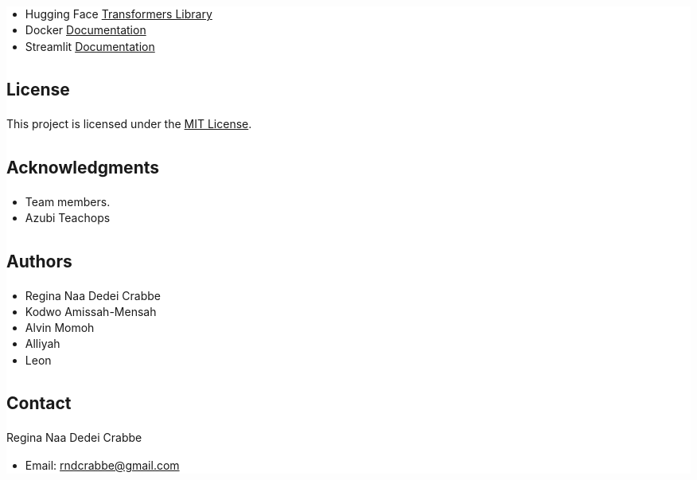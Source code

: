 - Hugging Face [Transformers Library](https://huggingface.co/transformers/)
- Docker [Documentation](https://docs.docker.com/)
- Streamlit [Documentation](https://docs.streamlit.io/)

## License

This project is licensed under the [MIT License](LICENSE).

## Acknowledgments

- Team members.
- Azubi Teachops

## Authors
- Regina Naa Dedei Crabbe
- Kodwo Amissah-Mensah
- Alvin Momoh
- Alliyah
- Leon

## Contact
Regina Naa Dedei Crabbe
- Email: rndcrabbe@gmail.com